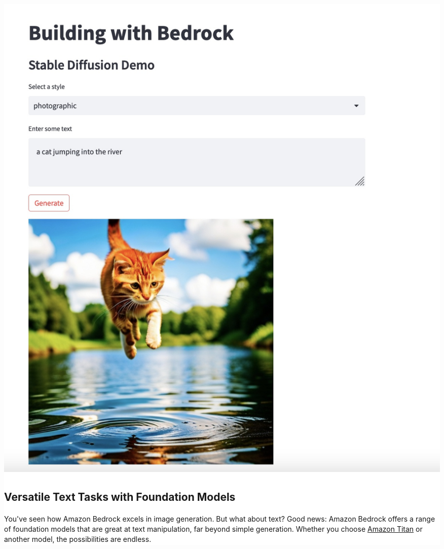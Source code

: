 ![Stable Diffusion Demo](images/sd_cat.jpg)

## Versatile Text Tasks with Foundation Models

You've seen how Amazon Bedrock excels in image generation. But what about text? Good news: Amazon Bedrock offers a range of foundation models that are great at text manipulation, far beyond simple generation. Whether you choose [Amazon Titan](https://aws.amazon.com/bedrock/titan/?sc_channel=el&sc_campaign=genaiwave&sc_geo=mult&sc_country=mult&sc_outcome=acq&sc_content=amazon-bedrock-quick-start) or another model, the possibilities are endless.
